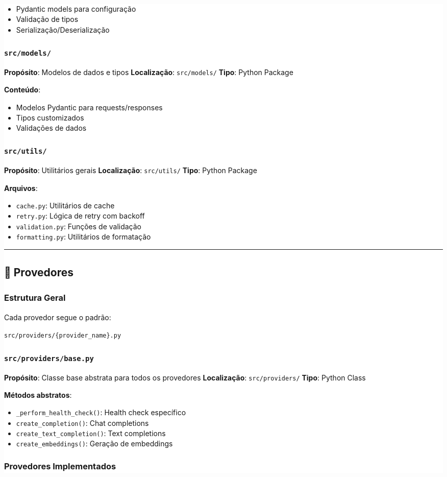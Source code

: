 - Pydantic models para configuração
- Validação de tipos
- Serialização/Deserialização

### `src/models/`

**Propósito**: Modelos de dados e tipos
**Localização**: `src/models/`
**Tipo**: Python Package

**Conteúdo**:

- Modelos Pydantic para requests/responses
- Tipos customizados
- Validações de dados

### `src/utils/`

**Propósito**: Utilitários gerais
**Localização**: `src/utils/`
**Tipo**: Python Package

**Arquivos**:

- `cache.py`: Utilitários de cache
- `retry.py`: Lógica de retry com backoff
- `validation.py`: Funções de validação
- `formatting.py`: Utilitários de formatação

---

## 🔌 Provedores

### Estrutura Geral

Cada provedor segue o padrão:

```
src/providers/{provider_name}.py
```

### `src/providers/base.py`

**Propósito**: Classe base abstrata para todos os provedores
**Localização**: `src/providers/`
**Tipo**: Python Class

**Métodos abstratos**:

- `_perform_health_check()`: Health check específico
- `create_completion()`: Chat completions
- `create_text_completion()`: Text completions
- `create_embeddings()`: Geração de embeddings

### Provedores Implementados
